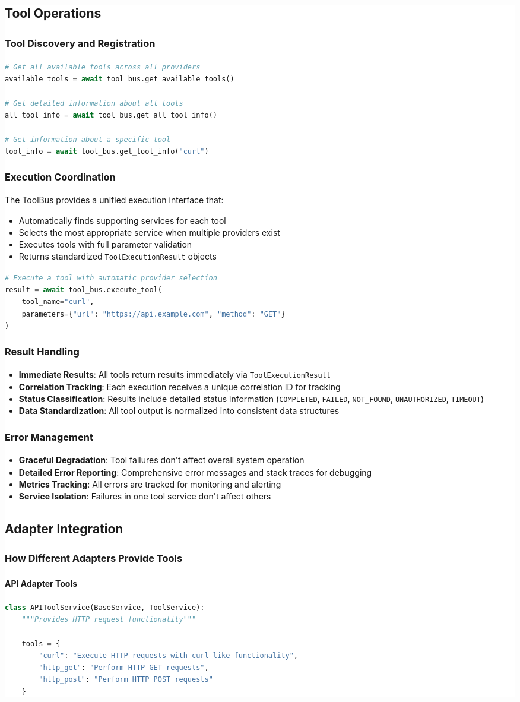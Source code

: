 ## Tool Operations

### Tool Discovery and Registration
```python
# Get all available tools across all providers
available_tools = await tool_bus.get_available_tools()

# Get detailed information about all tools
all_tool_info = await tool_bus.get_all_tool_info()

# Get information about a specific tool
tool_info = await tool_bus.get_tool_info("curl")
```

### Execution Coordination
The ToolBus provides a unified execution interface that:
- Automatically finds supporting services for each tool
- Selects the most appropriate service when multiple providers exist
- Executes tools with full parameter validation
- Returns standardized `ToolExecutionResult` objects

```python
# Execute a tool with automatic provider selection
result = await tool_bus.execute_tool(
    tool_name="curl",
    parameters={"url": "https://api.example.com", "method": "GET"}
)
```

### Result Handling
- **Immediate Results**: All tools return results immediately via `ToolExecutionResult`
- **Correlation Tracking**: Each execution receives a unique correlation ID for tracking
- **Status Classification**: Results include detailed status information (`COMPLETED`, `FAILED`, `NOT_FOUND`, `UNAUTHORIZED`, `TIMEOUT`)
- **Data Standardization**: All tool output is normalized into consistent data structures

### Error Management
- **Graceful Degradation**: Tool failures don't affect overall system operation
- **Detailed Error Reporting**: Comprehensive error messages and stack traces for debugging
- **Metrics Tracking**: All errors are tracked for monitoring and alerting
- **Service Isolation**: Failures in one tool service don't affect others

## Adapter Integration

### How Different Adapters Provide Tools

#### API Adapter Tools
```python
class APIToolService(BaseService, ToolService):
    """Provides HTTP request functionality"""
    
    tools = {
        "curl": "Execute HTTP requests with curl-like functionality",
        "http_get": "Perform HTTP GET requests", 
        "http_post": "Perform HTTP POST requests"
    }
```

